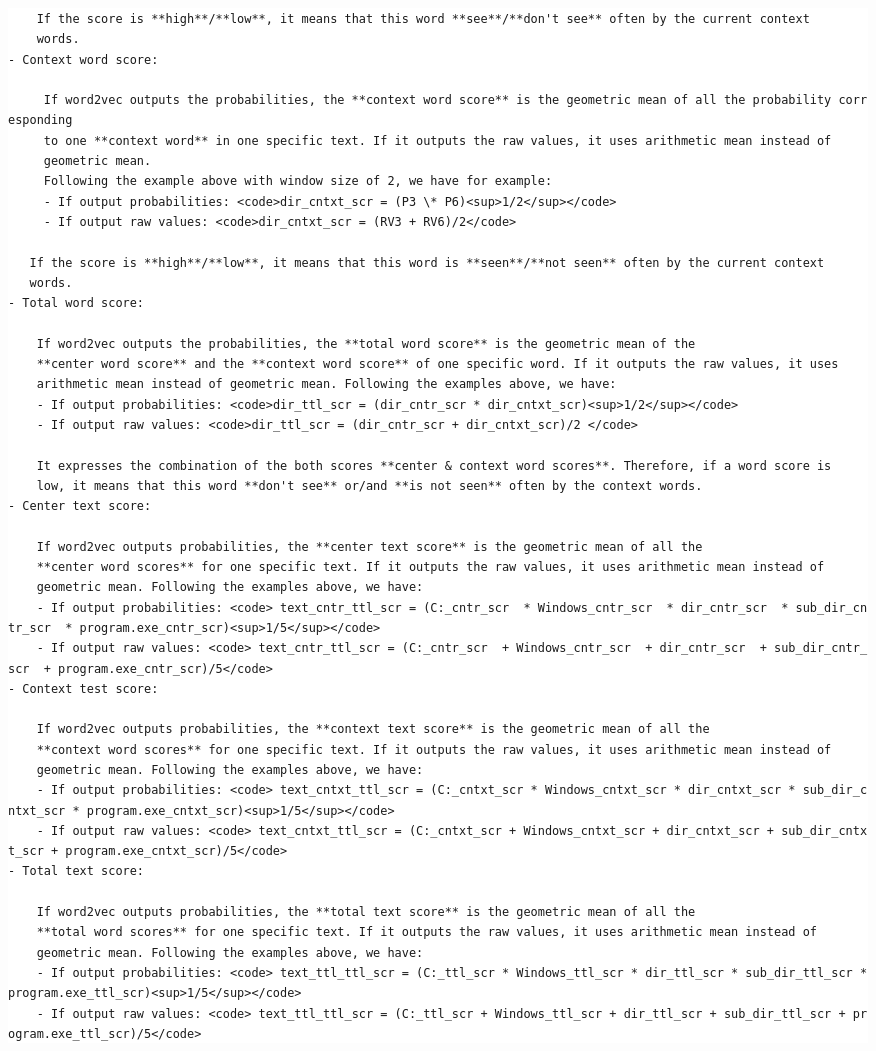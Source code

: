         If the score is **high**/**low**, it means that this word **see**/**don't see** often by the current context
        words.
    - Context word score:
    
         If word2vec outputs the probabilities, the **context word score** is the geometric mean of all the probability corresponding
         to one **context word** in one specific text. If it outputs the raw values, it uses arithmetic mean instead of 
         geometric mean.
         Following the example above with window size of 2, we have for example:
         - If output probabilities: <code>dir_cntxt_scr = (P3 \* P6)<sup>1/2</sup></code>
         - If output raw values: <code>dir_cntxt_scr = (RV3 + RV6)/2</code>
          
       If the score is **high**/**low**, it means that this word is **seen**/**not seen** often by the current context
       words.
    - Total word score:
    
        If word2vec outputs the probabilities, the **total word score** is the geometric mean of the 
        **center word score** and the **context word score** of one specific word. If it outputs the raw values, it uses 
        arithmetic mean instead of geometric mean. Following the examples above, we have:
        - If output probabilities: <code>dir_ttl_scr = (dir_cntr_scr * dir_cntxt_scr)<sup>1/2</sup></code>
        - If output raw values: <code>dir_ttl_scr = (dir_cntr_scr + dir_cntxt_scr)/2 </code>
        
        It expresses the combination of the both scores **center & context word scores**. Therefore, if a word score is 
        low, it means that this word **don't see** or/and **is not seen** often by the context words.
    - Center text score:
    
        If word2vec outputs probabilities, the **center text score** is the geometric mean of all the 
        **center word scores** for one specific text. If it outputs the raw values, it uses arithmetic mean instead of 
        geometric mean. Following the examples above, we have:
        - If output probabilities: <code> text_cntr_ttl_scr = (C:_cntr_scr  * Windows_cntr_scr  * dir_cntr_scr  * sub_dir_cntr_scr  * program.exe_cntr_scr)<sup>1/5</sup></code>
        - If output raw values: <code> text_cntr_ttl_scr = (C:_cntr_scr  + Windows_cntr_scr  + dir_cntr_scr  + sub_dir_cntr_scr  + program.exe_cntr_scr)/5</code>
    - Context test score:
    
        If word2vec outputs probabilities, the **context text score** is the geometric mean of all the 
        **context word scores** for one specific text. If it outputs the raw values, it uses arithmetic mean instead of 
        geometric mean. Following the examples above, we have:
        - If output probabilities: <code> text_cntxt_ttl_scr = (C:_cntxt_scr * Windows_cntxt_scr * dir_cntxt_scr * sub_dir_cntxt_scr * program.exe_cntxt_scr)<sup>1/5</sup></code>
        - If output raw values: <code> text_cntxt_ttl_scr = (C:_cntxt_scr + Windows_cntxt_scr + dir_cntxt_scr + sub_dir_cntxt_scr + program.exe_cntxt_scr)/5</code>
    - Total text score:
    
        If word2vec outputs probabilities, the **total text score** is the geometric mean of all the 
        **total word scores** for one specific text. If it outputs the raw values, it uses arithmetic mean instead of 
        geometric mean. Following the examples above, we have:
        - If output probabilities: <code> text_ttl_ttl_scr = (C:_ttl_scr * Windows_ttl_scr * dir_ttl_scr * sub_dir_ttl_scr * program.exe_ttl_scr)<sup>1/5</sup></code>
        - If output raw values: <code> text_ttl_ttl_scr = (C:_ttl_scr + Windows_ttl_scr + dir_ttl_scr + sub_dir_ttl_scr + program.exe_ttl_scr)/5</code>
      